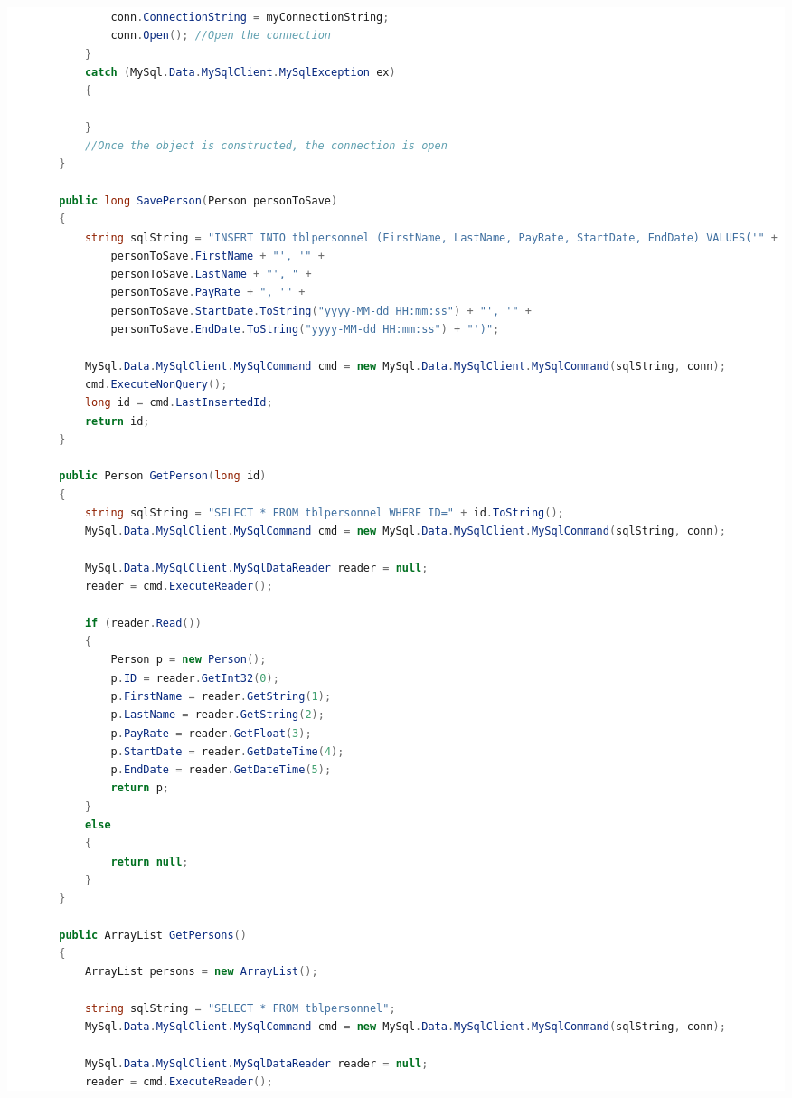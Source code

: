 ```C#
                conn.ConnectionString = myConnectionString;
                conn.Open(); //Open the connection
            }
            catch (MySql.Data.MySqlClient.MySqlException ex)
            {

            }
            //Once the object is constructed, the connection is open
        }

        public long SavePerson(Person personToSave)
        {
            string sqlString = "INSERT INTO tblpersonnel (FirstName, LastName, PayRate, StartDate, EndDate) VALUES('" +
                personToSave.FirstName + "', '" +
                personToSave.LastName + "', " +
                personToSave.PayRate + ", '" +
                personToSave.StartDate.ToString("yyyy-MM-dd HH:mm:ss") + "', '" +
                personToSave.EndDate.ToString("yyyy-MM-dd HH:mm:ss") + "')";

            MySql.Data.MySqlClient.MySqlCommand cmd = new MySql.Data.MySqlClient.MySqlCommand(sqlString, conn);
            cmd.ExecuteNonQuery();
            long id = cmd.LastInsertedId;
            return id;
        }

        public Person GetPerson(long id)
        {
            string sqlString = "SELECT * FROM tblpersonnel WHERE ID=" + id.ToString();
            MySql.Data.MySqlClient.MySqlCommand cmd = new MySql.Data.MySqlClient.MySqlCommand(sqlString, conn);

            MySql.Data.MySqlClient.MySqlDataReader reader = null;            
            reader = cmd.ExecuteReader();

            if (reader.Read())
            {
                Person p = new Person();
                p.ID = reader.GetInt32(0);
                p.FirstName = reader.GetString(1);
                p.LastName = reader.GetString(2);
                p.PayRate = reader.GetFloat(3);
                p.StartDate = reader.GetDateTime(4);
                p.EndDate = reader.GetDateTime(5);
                return p;
            }
            else
            {
                return null;
            }
        }

        public ArrayList GetPersons()
        {
            ArrayList persons = new ArrayList();

            string sqlString = "SELECT * FROM tblpersonnel";
            MySql.Data.MySqlClient.MySqlCommand cmd = new MySql.Data.MySqlClient.MySqlCommand(sqlString, conn);

            MySql.Data.MySqlClient.MySqlDataReader reader = null;
            reader = cmd.ExecuteReader();
```